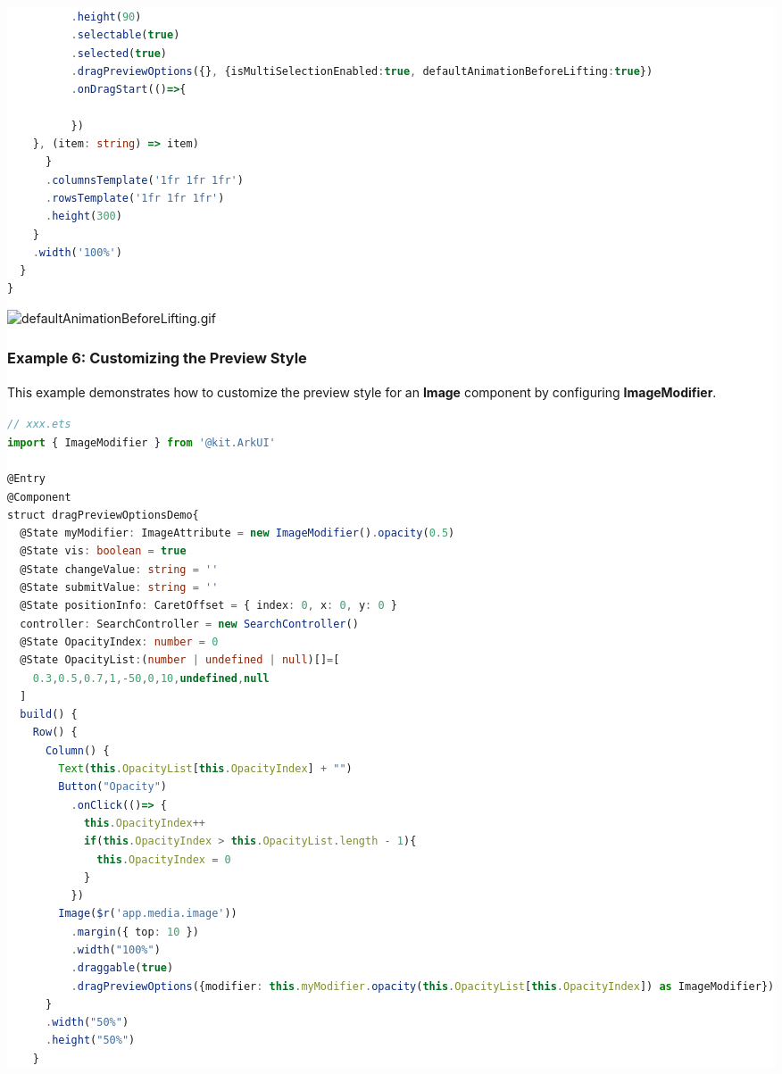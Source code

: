 ```ts
          .height(90)
          .selectable(true)
          .selected(true)
          .dragPreviewOptions({}, {isMultiSelectionEnabled:true, defaultAnimationBeforeLifting:true})
          .onDragStart(()=>{

          })
    }, (item: string) => item)
      }
      .columnsTemplate('1fr 1fr 1fr')
      .rowsTemplate('1fr 1fr 1fr')
      .height(300)
    }
    .width('100%')
  }
}
```

![defaultAnimationBeforeLifting.gif](figures/defaultAnimationBeforeLifting.gif)

### Example 6: Customizing the Preview Style

This example demonstrates how to customize the preview style for an **Image** component by configuring **ImageModifier**.

```ts
// xxx.ets
import { ImageModifier } from '@kit.ArkUI'

@Entry
@Component
struct dragPreviewOptionsDemo{
  @State myModifier: ImageAttribute = new ImageModifier().opacity(0.5)
  @State vis: boolean = true
  @State changeValue: string = ''
  @State submitValue: string = ''
  @State positionInfo: CaretOffset = { index: 0, x: 0, y: 0 }
  controller: SearchController = new SearchController()
  @State OpacityIndex: number = 0
  @State OpacityList:(number | undefined | null)[]=[
    0.3,0.5,0.7,1,-50,0,10,undefined,null
  ]
  build() {
    Row() {
      Column() {
        Text(this.OpacityList[this.OpacityIndex] + "")
        Button("Opacity")
          .onClick(()=> {
            this.OpacityIndex++
            if(this.OpacityIndex > this.OpacityList.length - 1){
              this.OpacityIndex = 0
            }
          })
        Image($r('app.media.image'))
          .margin({ top: 10 })
          .width("100%")
          .draggable(true)
          .dragPreviewOptions({modifier: this.myModifier.opacity(this.OpacityList[this.OpacityIndex]) as ImageModifier})
      }
      .width("50%")
      .height("50%")
    }
```